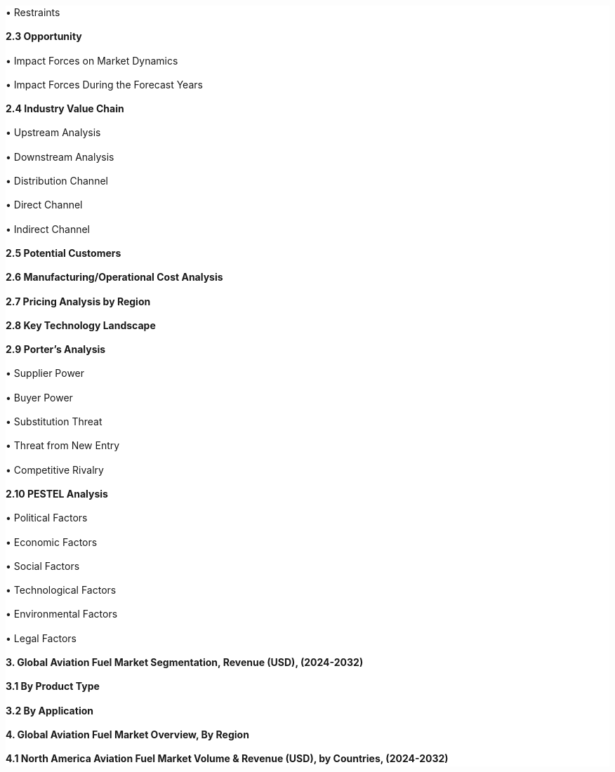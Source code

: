 • Restraints

<strong>2.3 Opportunity</strong>

• Impact Forces on Market Dynamics

• Impact Forces During the Forecast Years

<strong>2.4 Industry Value Chain</strong>

• Upstream Analysis

• Downstream Analysis

• Distribution Channel

• Direct Channel

• Indirect Channel

<strong>2.5 Potential Customers</strong>

<strong>2.6 Manufacturing/Operational Cost Analysis</strong>

<strong>2.7 Pricing Analysis by Region</strong>

<strong>2.8 Key Technology Landscape</strong>

<strong>2.9 Porter’s Analysis</strong>

• Supplier Power

• Buyer Power

• Substitution Threat

• Threat from New Entry

• Competitive Rivalry

<strong>2.10 PESTEL Analysis</strong>

• Political Factors

• Economic Factors

• Social Factors

• Technological Factors

• Environmental Factors

• Legal Factors

<strong>3. Global Aviation Fuel Market Segmentation, Revenue (USD), (2024-2032)</strong>

<strong>3.1 By Product Type</strong>

<strong>3.2 By Application</strong>

<strong>4. Global Aviation Fuel Market Overview, By Region</strong>

<strong>4.1 North America Aviation Fuel Market Volume &amp; Revenue (USD), by Countries, (2024-2032)</strong>
